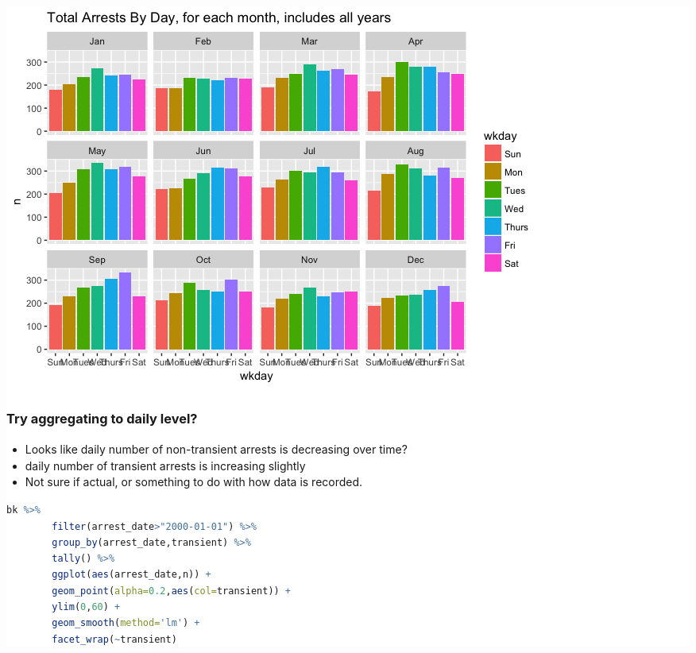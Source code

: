 ![](wea_EDA_AndyP_files/figure-html/unnamed-chunk-16-1.png)


### Try aggregating to daily level?
- Looks like daily number of non-transient arrests is decreasing over time? 
- daily number of transient arrests is increasing slightly
- Not sure if actual, or something to do with how data is recorded.

```r
bk %>% 
        filter(arrest_date>"2000-01-01") %>%
        group_by(arrest_date,transient) %>%
        tally() %>%
        ggplot(aes(arrest_date,n)) +
        geom_point(alpha=0.2,aes(col=transient)) +
        ylim(0,60) +
        geom_smooth(method='lm') +
        facet_wrap(~transient)
```
